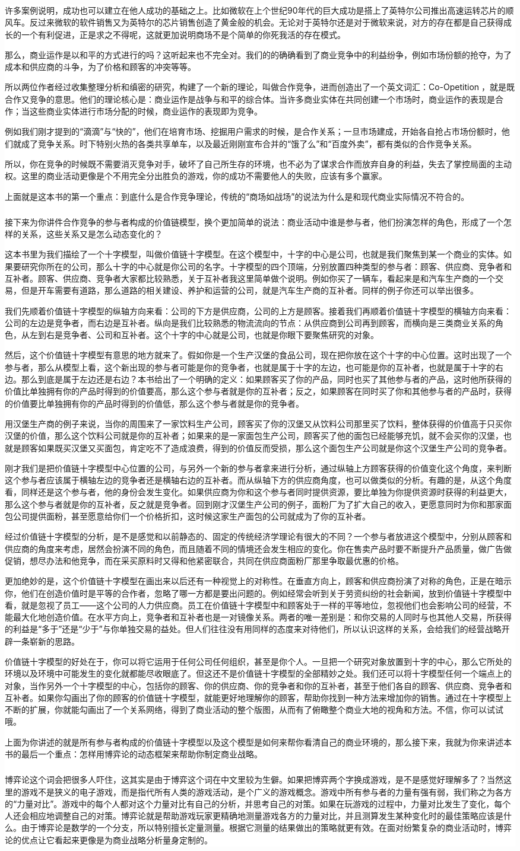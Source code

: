 许多案例说明，成功也可以建立在他人成功的基础之上。比如微软在上个世纪90年代的巨大成功是搭上了英特尔公司推出高速运转芯片的顺风车。反过来微软的软件销售又为英特尔的芯片销售创造了黄金般的机会。无论对于英特尔还是对于微软来说，对方的存在都是自己获得成长的一个有利促进，正是求之不得呢，这就更加说明商场不是个简单的你死我活的存在模式。

那么，商业运作是以和平的方式进行的吗？这听起来也不完全对。我们的的确确看到了商业竞争中的利益纷争，例如市场份额的抢夺，为了成本和供应商的斗争，为了价格和顾客的冲突等等。

所以两位作者经过收集整理分析和缜密的研究，构建了一个新的理论，叫做合作竞争，进而创造出了一个英文词汇：Co-Opetition ，就是既合作又竞争的意思。他们的理论核心是：商业运作是战争与和平的综合体。当许多商业实体在共同创建一个市场时，商业运作的表现是合作；当这些商业实体进行市场分配的时候，商业运作的表现即为竞争。

例如我们刚才提到的“滴滴”与“快的”，他们在培育市场、挖掘用户需求的时候，是合作关系；一旦市场建成，开始各自抢占市场份额时，他们就成了竞争关系。时下特别火热的各类共享单车，以及最近刚刚宣布合并的“饿了么”和“百度外卖”，都有类似的合作竞争关系。

所以，你在竞争的时候既不需要消灭竞争对手，破坏了自己所生存的环境，也不必为了谋求合作而放弃自身的利益，失去了掌控局面的主动权。这里的商业活动更像是个不用完全分出胜负的游戏，你的成功不需要他人的失败，应该有多个赢家。

上面就是这本书的第一个重点：到底什么是合作竞争理论，传统的“商场如战场”的说法为什么是和现代商业实际情况不符合的。

###  



接下来为你讲件合作竞争的参与者构成的价值链模型，换个更加简单的说法：商业活动中谁是参与者，他们扮演怎样的角色，形成了一个怎样的关系，这些关系又是怎么动态变化的？

这本书里为我们描绘了一个十字模型，叫做价值链十字模型。在这个模型中，十字的中心是公司，也就是我们聚焦到某一个商业的实体。如果要研究你所在的公司，那么十字的中心就是你公司的名字。十字模型的四个顶端，分别放置四种类型的参与者：顾客、供应商、竞争者和互补者。顾客、供应商、竞争者大家都比较熟悉，关于互补者我这里简单做个说明。例如你买了一辆车，看起来是和汽车生产商的一个交易，但是开车需要有道路，那么道路的相关建设、养护和运营的公司，就是汽车生产商的互补者。同样的例子你还可以举出很多。

我们先顺着价值链十字模型的纵轴方向来看：公司的下方是供应商，公司的上方是顾客。接着我们再顺着价值链十字模型的横轴方向来看：公司的左边是竞争者，而右边是互补者。纵向是我们比较熟悉的物流流向的节点：从供应商到公司再到顾客，而横向是三类商业关系的角色，从左到右是竞争者、公司和互补者。这个十字的中心就是公司，也就是你眼下要聚焦研究的对象。

然后，这个价值链十字模型有意思的地方就来了。假如你是一个生产汉堡的食品公司，现在把你放在这个十字的中心位置。这时出现了一个参与者，那么从模型上看，这个新出现的参与者可能是你的竞争者，也就是属于十字的左边，也可能是你的互补者，也就是属于十字的右边。那么到底是属于左边还是右边？本书给出了一个明确的定义：如果顾客买了你的产品，同时也买了其他参与者的产品，这时他所获得的价值比单独拥有你的产品时得到的价值要高，那么这个参与者就是你的互补者；反之，如果顾客在同时买了你和其他参与者的产品时，获得的价值要比单独拥有你的产品时得到的价值低，那么这个参与者就是你的竞争者。

用汉堡生产商的例子来说，当你的周围来了一家饮料生产公司，顾客买了你的汉堡又从饮料公司那里买了饮料，整体获得的价值高于只买你汉堡的价值，那么这个饮料公司就是你的互补者；如果来的是一家面包生产公司，顾客买了他的面包已经能够充饥，就不会买你的汉堡，也就是顾客如果既买汉堡又买面包，肯定吃不了造成浪费，得到的价值反而受损，那么这个面包生产公司就是你这个汉堡生产公司的竞争者。

刚才我们是把价值链十字模型中心位置的公司，与另外一个新的参与者拿来进行分析，通过纵轴上方顾客获得的价值变化这个角度，来判断这个参与者应该属于横轴左边的竞争者还是横轴右边的互补者。而从纵轴下方的供应商角度，也可以做类似的分析。有趣的是，从这个角度看，同样还是这个参与者，他的身份会发生变化。如果供应商为你和这个参与者同时提供资源，要比单独为你提供资源时获得的利益更大，那么这个参与者就是你的互补者，反之就是竞争者。回到刚才汉堡生产公司的例子，面粉厂为了扩大自己的收入，更愿意同时为你和那家面包公司提供面粉，甚至愿意给你们一个价格折扣，这时候这家生产面包的公司就成为了你的互补者。

经过价值链十字模型的分析，是不是感觉和以前静态的、固定的传统经济学理论有很大的不同？一个参与者放进这个模型中，分别从顾客和供应商的角度来考虑，居然会扮演不同的角色，而且随着不同的情境还会发生相应的变化。你在售卖产品时要不断提升产品质量，做广告做促销，想尽办法和他竞争，而在采买原料时又得和他紧密联合，共同在供应商面粉厂那里争取最优惠的价格。

更加绝妙的是，这个价值链十字模型在画出来以后还有一种视觉上的对称性。在垂直方向上，顾客和供应商扮演了对称的角色，正是在暗示你，他们在创造价值时是平等的合作者，忽略了哪一方都是要出问题的。例如经常会听到关于劳资纠纷的社会新闻，放到价值链十字模型中看，就是忽视了员工——这个公司的人力供应商。员工在价值链十字模型中和顾客处于一样的平等地位，忽视他们也会影响公司的经营，不能最大化地创造价值。在水平方向上，竞争者和互补者也是一对镜像关系。两者的唯一差别是：和你交易的人同时与也其他人交易，所获得的利益是“多于”还是“少于”与你单独交易的益处。但人们往往没有用同样的态度来对待他们，所以认识这样的关系，会给我们的经营战略开辟一条崭新的思路。

价值链十字模型的好处在于，你可以将它运用于任何公司任何组织，甚至是你个人。一旦把一个研究对象放置到十字的中心，那么它所处的环境以及环境中可能发生的变化就都能尽收眼底了。但这还不是价值链十字模型的全部精妙之处。我们还可以将十字模型任何一个端点上的对象，当作另外一个十字模型的中心，包括你的顾客、你的供应商、你的竞争者和你的互补者，甚至于他们各自的顾客、供应商、竞争者和互补者。如果你勾画出了你的顾客的价值链十字模型，就能更好地理解你的顾客，帮助你找到一种方法来增加你的销售。通过在十字模型上不断的扩展，你就能勾画出了一个关系网络，得到了商业活动的整个版图，从而有了俯瞰整个商业大地的视角和方法。不信，你可以试试哦。

上面为你讲述的就是所有参与者构成的价值链十字模型以及这个模型是如何来帮你看清自己的商业环境的，那么接下来，我就为你来讲述本书的最后一个重点：怎样用博弈论的动态框架来帮助你制定商业战略。

###  



博弈论这个词会把很多人吓住，这其实是由于博弈这个词在中文里较为生僻。如果把博弈两个字换成游戏，是不是感觉好理解多了？当然这里的游戏不是狭义的电子游戏，而是指代所有人类的游戏活动，是个广义的游戏概念。游戏中所有参与者的力量有强有弱，我们称之为各方的“力量对比”。游戏中的每个人都对这个力量对比有自己的分析，并思考自己的对策。如果在玩游戏的过程中，力量对比发生了变化，每个人还会相应地调整自己的对策。博弈论就是帮助游戏玩家更精确地测量游戏各方的力量对比，并且测算发生某种变化时的最佳策略应该是什么。由于博弈论是数学的一个分支，所以特别擅长定量测量。根据它测量的结果做出的策略就更有效。在面对纷繁复杂的商业活动时，博弈论的优点让它看起来更像是为商业战略分析量身定制的。
